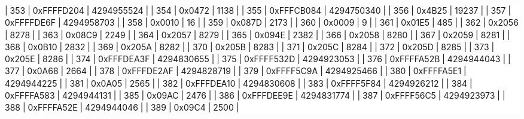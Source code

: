 |     353 | 0xFFFFD204  |  4294955524 |
|     354 | 0x0472      |        1138 |
|     355 | 0xFFFCB084  |  4294750340 |
|     356 | 0x4B25      |       19237 |
|     357 | 0xFFFFDE6F  |  4294958703 |
|     358 | 0x0010      |          16 |
|     359 | 0x087D      |        2173 |
|     360 | 0x0009      |           9 |
|     361 | 0x01E5      |         485 |
|     362 | 0x2056      |        8278 |
|     363 | 0x08C9      |        2249 |
|     364 | 0x2057      |        8279 |
|     365 | 0x094E      |        2382 |
|     366 | 0x2058      |        8280 |
|     367 | 0x2059      |        8281 |
|     368 | 0x0B10      |        2832 |
|     369 | 0x205A      |        8282 |
|     370 | 0x205B      |        8283 |
|     371 | 0x205C      |        8284 |
|     372 | 0x205D      |        8285 |
|     373 | 0x205E      |        8286 |
|     374 | 0xFFFDEA3F  |  4294830655 |
|     375 | 0xFFFF532D  |  4294923053 |
|     376 | 0xFFFFA52B  |  4294944043 |
|     377 | 0x0A68      |        2664 |
|     378 | 0xFFFDE2AF  |  4294828719 |
|     379 | 0xFFFF5C9A  |  4294925466 |
|     380 | 0xFFFFA5E1  |  4294944225 |
|     381 | 0x0A05      |        2565 |
|     382 | 0xFFFDEA10  |  4294830608 |
|     383 | 0xFFFF5F84  |  4294926212 |
|     384 | 0xFFFFA583  |  4294944131 |
|     385 | 0x09AC      |        2476 |
|     386 | 0xFFFDEE9E  |  4294831774 |
|     387 | 0xFFFF56C5  |  4294923973 |
|     388 | 0xFFFFA52E  |  4294944046 |
|     389 | 0x09C4      |        2500 |